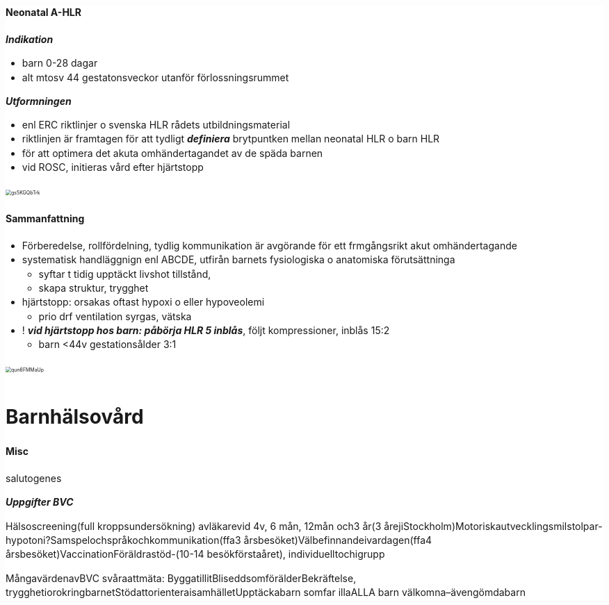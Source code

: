 



#### Neonatal A-HLR

***Indikation***

* barn 0-28 dagar
* alt mtosv 44 gestatonsveckor utanför förlossningsrummet

***Utformningen***

* enl ERC riktlinjer o svenska HLR rådets utbildningsmaterial
* riktlinjen är framtagen för att tydligt ***definiera*** brytpuntken mellan neonatal HLR o barn HLR
* för att optimera det akuta omhändertagandet av de späda barnen
* vid ROSC, initieras vård efter hjärtstopp

<img src="./imgs/ped_gs5KGQbTrk.png" alt="gs5KGQbTrk" style="zoom:50%;" />



#### Sammanfattning

* Förberedelse, rollfördelning, tydlig kommunikation är avgörande för ett frmgångsrikt akut omhändertagande
* systematisk handläggnign enl ABCDE, utfirån barnets fysiologiska o anatomiska förutsättninga
  * syftar t tidig upptäckt livshot tillstånd, 
  * skapa struktur, trygghet
* hjärtstopp: orsakas oftast hypoxi o eller hypoveolemi
  * prio drf ventilation syrgas, vätska
* ! ***vid hjärtstopp hos barn: påbörja HLR 5 inblås***, följt kompressioner, inblås 15:2
  * barn <44v gestationsålder 3:1



<img src="./imgs/ped_qun6FMMaUp.png" alt="qun6FMMaUp" style="zoom:50%;" />







# Barnhälsovård

#### Misc 

salutogenes

***Uppgifter BVC***

Hälsoscreening(full kroppsundersökning) avläkarevid 4v, 6 mån, 12mån och3 år(3 årejiStockholm)Motoriskautvecklingsmilstolpar-hypotoni?Samspelochspråkochkommunikation(ffa3 årsbesöket)Välbefinnandeivardagen(ffa4 årsbesöket)VaccinationFöräldrastöd-(10-14 besökförstaåret), individuelltochigrupp

MångavärdenavBVC svåraattmäta: ByggatillitBliseddsomförälderBekräftelse, trygghetiorokringbarnetStödattorienteraisamhälletUpptäckabarn somfar illaALLA barn välkomna–ävengömdabarn
